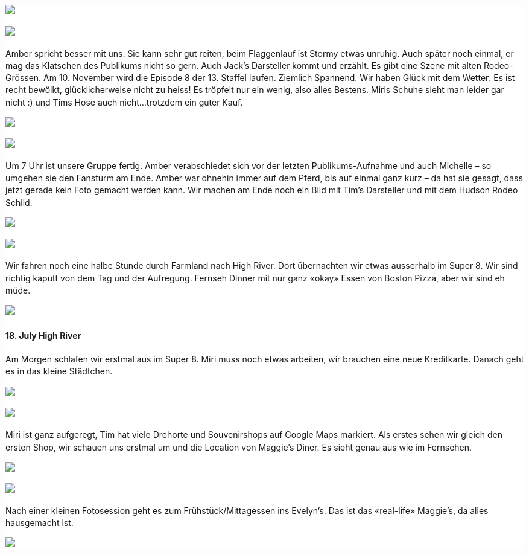 ![](https://lh3.googleusercontent.com/WlCbuAuaM6coBZjxadVriIqZHopgiD7y83b-VDhN9_vaNGH6nvuFhE5oTt-8SxzBwxD-JolI3QHVE2rZcPuaCXyBs4iBSiItRI5YLNql4QumUur4TsVFYYQ2ad5yMOVpU0AmbLnvHck=w1920-h1080)

![](https://lh3.googleusercontent.com/wFfGmqPW5Syk0x8W1Bl_hxCNO51LP2zPN3njeau1XVI5MzRDy1aM_XtdAmze4ZABtkE-w6GajvKVwIDc8EC9MQ9lEji43iiV9LVJ7LCjw472AYWCVMoiUtJsP6xFhC70TDcUbOxdeqs=w1920-h1080)

Amber spricht besser mit uns. Sie kann sehr gut reiten, beim Flaggenlauf ist Stormy etwas unruhig. Auch später noch einmal, er mag das Klatschen des Publikums nicht so gern. Auch Jack’s Darsteller kommt und erzählt. Es gibt eine Szene mit alten Rodeo-Grössen. Am 10. November wird die Episode 8 der 13. Staffel laufen. Ziemlich Spannend.
Wir haben Glück mit dem Wetter: Es ist recht bewölkt, glücklicherweise nicht zu heiss! Es tröpfelt nur ein wenig, also alles Bestens. Miris Schuhe sieht man leider gar nicht :) und Tims Hose auch nicht…trotzdem ein guter Kauf.

![](https://lh3.googleusercontent.com/GWucXVCIAyEGg3vYieMj22xbjg7PUcbL13mqawCwiUjEOJU3k1rNoOusBs7CfoZYEvzD7SEarkdA5LKIFNIhg129e3x5D5VpGaI9uWreFiQgw5cV6Q5jWFPx9o9ljK7Mfz0jsSLPQuk=w1920-h1080)

![](https://lh3.googleusercontent.com/TI_6yx4tztjTP_o447qwPlWWYvoa9kPGXTHmcXlAZ4IKQQE_3uoM7pEkKo763_G9facL3ArPN31aV-j_FEQaohYV1twYgalJSTZYgYugGkJJA__fL6tHo--dI05FO3ANQg6OvGBK_c4=w1920-h1080)

Um 7 Uhr ist unsere Gruppe fertig. Amber verabschiedet sich vor der letzten Publikums-Aufnahme und auch Michelle – so umgehen sie den Fansturm am Ende. Amber war ohnehin immer auf dem Pferd, bis auf einmal ganz kurz – da hat sie gesagt, dass jetzt gerade kein Foto gemacht werden kann. Wir machen am Ende noch ein Bild mit Tim’s Darsteller und mit dem Hudson Rodeo Schild.

![](https://lh3.googleusercontent.com/LHn3Kd8ekDnpysNsAx1PM7Adf96DNnBzFi2pEnaF_gVLg4ByB-fyy9XeKQ-hZFb1O4l8O3ASZQe9pnpaKrfhHuHlvUJjUFAzmQ0AyPvWou4nJ2garsgSrW5EF5tR1kxZS-s5BaterS8=w1920-h1080)

![](https://lh3.googleusercontent.com/wNwOmT-aeszCVPNC_rQV6tn6SiPm6HA9sof348MYFrhTH1WT4T6tfxXpYvT7ot6rg2-3S-c7VLpAXyq62Zq1mNloYZLfT4n8VbIm5NJnu5QelGkqIZ8T7-qR2sn_RCHry3mYKxN02G0=w1920-h1080)

Wir fahren noch eine halbe Stunde durch Farmland nach High River. Dort übernachten wir etwas ausserhalb im Super 8. Wir sind richtig kaputt von dem Tag und der Aufregung. Fernseh Dinner mit nur ganz «okay» Essen von Boston Pizza, aber wir sind eh müde.

![](https://lh3.googleusercontent.com/9NwiYlJJ-1J4weL77ghkCwPyHqMehCraaQCkVVtqj4spO_UCqSGX-XtNXgczrm34hziTZ2NWxifqXDpJxvCZdGPQT-ggZKwK0ih2jlNKhvOsj6oePkzibJKi8koBBe6GwkEHHv2cSzU=w1920-h1080)

#### 18. July High River

Am Morgen schlafen wir erstmal aus im Super 8. Miri muss noch etwas arbeiten, wir brauchen eine neue Kreditkarte. Danach geht es in das kleine Städtchen.

![](https://lh3.googleusercontent.com/BJzY0h8QijtGI_LTBFu0_4Rqn6m7EfnAEGxXjuSCr-wxiFaozPxx9kYsCWZHcIHUKX6oFbmYsw2R2NA1ru5_OapmbEjARPSYLXdYDUauYeSz2rwTeWX7BKs5XC9jKUAIoIWonDrwaM0=w1920-h1080)

![](https://lh3.googleusercontent.com/mj74NUNNfjHW9lYd6CkzTdR8EmefrhKAywFkH14NB8A819KcY-fm3kCcLpqWy0su5aP7KZBKVI_T0zB8LENGOYGmxSkYpWylemQ4qfT75wZbpo0pXsmCNBhJGecL3TiqY4Kl4YAwse8=w1920-h1080)

Miri ist ganz aufgeregt, Tim hat viele Drehorte und Souvenirshops auf Google Maps markiert. Als erstes sehen wir gleich den ersten Shop, wir schauen uns erstmal um und die Location von Maggie’s Diner. Es sieht genau aus wie im Fernsehen.

![](https://lh3.googleusercontent.com/9gaZXsFBlTTnmA4mutQEm-D01_et6F7ZEYN_3g1Q0vsoZgXULpqJoECy-VZJdKDfMqWBxyDr_qmDXgBw71UKNQuL7zR6qoMVJkPMaoX6Jv97aJHppoFlKq_RjbzSLWP9pHux_f6OHRw=w1920-h1080)

![](https://lh3.googleusercontent.com/Y3X9t8zI26FUmE9WIGUxWqIxENodE2n9BeESLgEeLFKo7uVr9Jg8ZhxcVSJeynxEFcA4MnKVl_HODL0CwvkbBlnkHAEfuB_O5OIYZKblVSx2E7wA8ntB-iCeMBTynpuKNULaSSfMyvc=w1920-h1080)

Nach einer kleinen Fotosession geht es zum Frühstück/Mittagessen ins Evelyn’s. Das ist das «real-life» Maggie’s, da alles hausgemacht ist.

![](https://lh3.googleusercontent.com/bwpNnjO296_PbnykAcm__EpBR_Sd3LIZOU0fGUGY7T1Ejhg5CAaiKFLYevC5K5uF46FZxV2eUQo_qxlfekuFf4RxLxusLKn_GCnKmPXKcF9QKQKIMEuUzdU_ZHeFt5x99ktu6ICa7-o=w1920-h1080)
